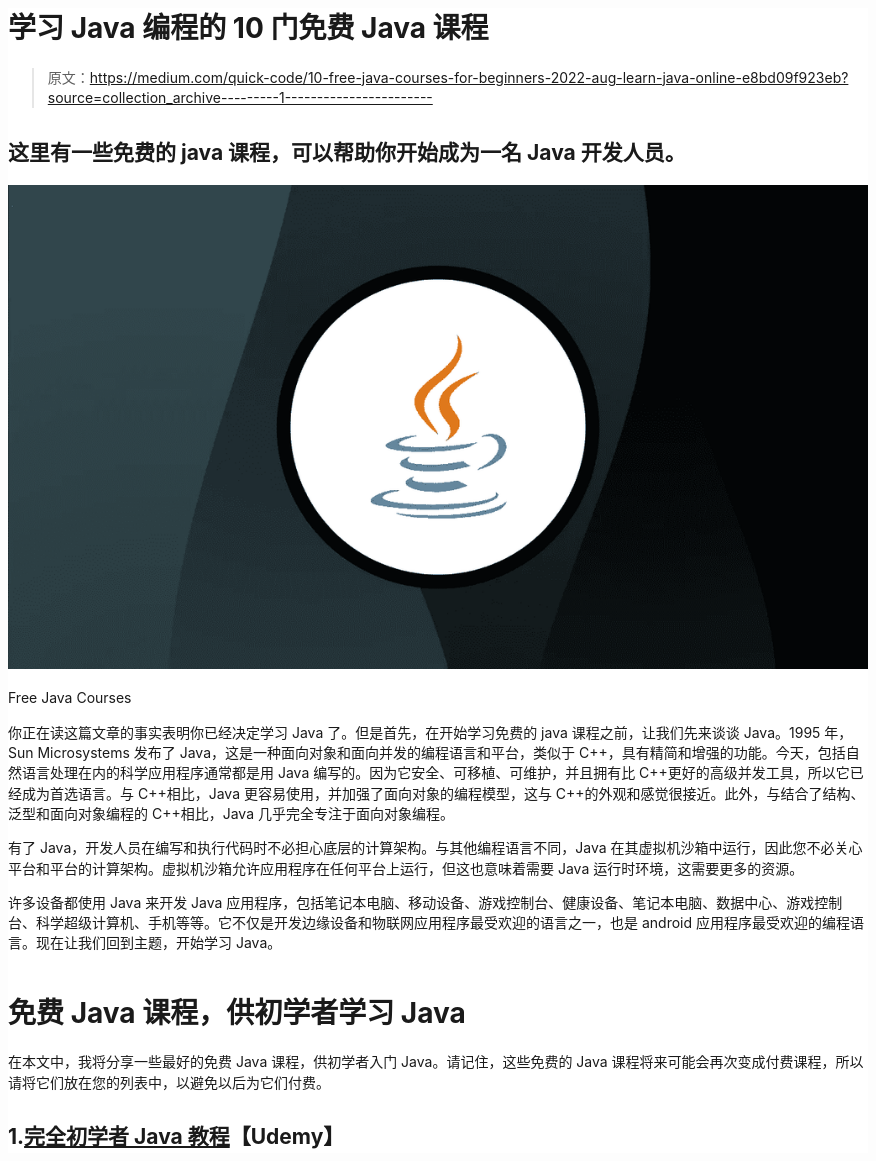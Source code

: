 # 学习 Java 编程的 10 门免费 Java 课程

> 原文：<https://medium.com/quick-code/10-free-java-courses-for-beginners-2022-aug-learn-java-online-e8bd09f923eb?source=collection_archive---------1----------------------->

## 这里有一些免费的 java 课程，可以帮助你开始成为一名 Java 开发人员。

![](img/2a290c61d0bdb6f125ad3acbb8c23e40.png)

Free Java Courses

你正在读这篇文章的事实表明你已经决定学习 Java 了。但是首先，在开始学习免费的 java 课程之前，让我们先来谈谈 Java。1995 年，Sun Microsystems 发布了 Java，这是一种面向对象和面向并发的编程语言和平台，类似于 C++，具有精简和增强的功能。今天，包括自然语言处理在内的科学应用程序通常都是用 Java 编写的。因为它安全、可移植、可维护，并且拥有比 C++更好的高级并发工具，所以它已经成为首选语言。与 C++相比，Java 更容易使用，并加强了面向对象的编程模型，这与 C++的外观和感觉很接近。此外，与结合了结构、泛型和面向对象编程的 C++相比，Java 几乎完全专注于面向对象编程。

有了 Java，开发人员在编写和执行代码时不必担心底层的计算架构。与其他编程语言不同，Java 在其虚拟机沙箱中运行，因此您不必关心平台和平台的计算架构。虚拟机沙箱允许应用程序在任何平台上运行，但这也意味着需要 Java 运行时环境，这需要更多的资源。

许多设备都使用 Java 来开发 Java 应用程序，包括笔记本电脑、移动设备、游戏控制台、健康设备、笔记本电脑、数据中心、游戏控制台、科学超级计算机、手机等等。它不仅是开发边缘设备和物联网应用程序最受欢迎的语言之一，也是 android 应用程序最受欢迎的编程语言。现在让我们回到主题，开始学习 Java。

# 免费 Java 课程，供初学者学习 Java

在本文中，我将分享一些最好的免费 Java 课程，供初学者入门 Java。请记住，这些免费的 Java 课程将来可能会再次变成付费课程，所以请将它们放在您的列表中，以避免以后为它们付费。

## 1.[完全初学者 Java 教程](https://click.linksynergy.com/deeplink?id=0F1O0otUXQc&mid=47901&u1=csMedium&murl=https%3A%2F%2Fwww.udemy.com%2Fcourse%2Fjava-tutorial%2F)【Udemy】
